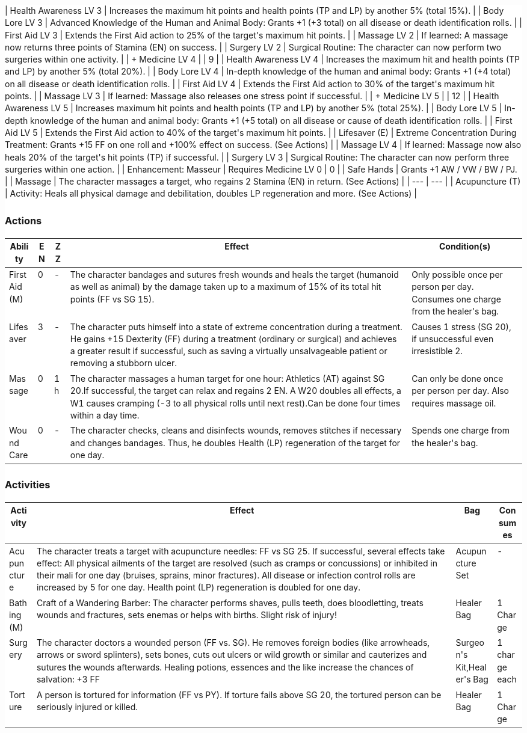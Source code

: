 | Health Awareness LV 3 | Increases the maximum hit points and health points (TP and LP) by another 5% (total 15%). |
| Body Lore LV 3 | Advanced Knowledge of the Human and Animal Body: Grants +1 (+3 total) on all disease or death identification rolls. |
| First Aid LV 3 | Extends the First Aid action to 25% of the target's maximum hit points. |
| Massage LV 2 | If learned: A massage now returns three points of Stamina (EN) on success. |
| Surgery LV 2 | Surgical Routine: The character can now perform two surgeries within one activity. |
| + Medicine LV 4 | | 9 |
| Health Awareness LV 4 | Increases the maximum hit and health points (TP and LP) by another 5% (total 20%). |
| Body Lore LV 4 | In-depth knowledge of the human and animal body: Grants +1 (+4 total) on all disease or death identification rolls. |
| First Aid LV 4 | Extends the First Aid action to 30% of the target's maximum hit points. |
| Massage LV 3 | If learned: Massage also releases one stress point if successful. |
| + Medicine LV 5 | | 12 |
| Health Awareness LV 5 | Increases maximum hit points and health points (TP and LP) by another 5% (total 25%). |
| Body Lore LV 5 | In-depth knowledge of the human and animal body: Grants +1 (+5 total) on all disease or cause of death identification rolls. |
| First Aid LV 5 | Extends the First Aid action to 40% of the target's maximum hit points. |
| Lifesaver (E) | Extreme Concentration During Treatment: Grants +15 FF on one roll and +100% effect on success. (See Actions) |
| Massage LV 4 | If learned: Massage now also heals 20% of the target's hit points (TP) if successful. |
| Surgery LV 3 | Surgical Routine: The character can now perform three surgeries within one action. |
| Enhancement: Masseur | Requires Medicine LV 0 | 0 |
| Safe Hands | Grants +1 AW / VW / BW / PJ. |
| Massage | The character massages a target, who regains 2 Stamina (EN) in return. (See Actions) |
| --- | --- |
| Acupuncture (T) | Activity: Heals all physical damage and debilitation, doubles LP regeneration and more. (See Actions) |

### Actions

| Ability | EN | ZZ | Effect | Condition(s) |
| --- | --- | --- | --- | --- |
| First Aid (M) | 0 | - | The character bandages and sutures fresh wounds and heals the target (humanoid as well as animal) by the damage taken up to a maximum of 15% of its total hit points (FF vs SG 15). | Only possible once per person per day. Consumes one charge from the healer's bag. |
| Lifesaver | 3 | - | The character puts himself into a state of extreme concentration during a treatment. He gains +15 Dexterity (FF) during a treatment (ordinary or surgical) and achieves a greater result if successful, such as saving a virtually unsalvageable patient or removing a stubborn ulcer. | Causes 1 stress (SG 20), if unsuccessful even irresistible 2. |
| Massage | 0 | 1 h | The character massages a human target for one hour: Athletics (AT) against SG 20.If successful, the target can relax and regains 2 EN. A W20 doubles all effects, a W1 causes cramping (-3 to all physical rolls until next rest).Can be done four times within a day time. | Can only be done once per person per day. Also requires massage oil. |
| Wound Care | 0 | - | The character checks, cleans and disinfects wounds, removes stitches if necessary and changes bandages. Thus, he doubles Health (LP) regeneration of the target for one day. | Spends one charge from the healer's bag. |

### Activities

| Activity | Effect | Bag | Consumes |
| --- | --- | --- | --- |
| Acupuncture | The character treats a target with acupuncture needles: FF vs SG 25. If successful, several effects take effect: All physical ailments of the target are resolved (such as cramps or concussions) or inhibited in their mali for one day (bruises, sprains, minor fractures). All disease or infection control rolls are increased by 5 for one day. Health point (LP) regeneration is doubled for one day.| Acupuncture Set | - |
| Bathing (M) | Craft of a Wandering Barber: The character performs shaves, pulls teeth, does bloodletting, treats wounds and fractures, sets enemas or helps with births. Slight risk of injury! | Healer Bag | 1 Charge |
| Surgery | The character doctors a wounded person (FF vs. SG). He removes foreign bodies (like arrowheads, arrows or sword splinters), sets bones, cuts out ulcers or wild growth or similar and cauterizes and sutures the wounds afterwards. Healing potions, essences and the like increase the chances of salvation: +3 FF | Surgeon's Kit,Healer's Bag | 1 charge each |
| Torture | A person is tortured for information (FF vs PY). If torture fails above SG 20, the tortured person can be seriously injured or killed. | Healer Bag | 1 Charge |
